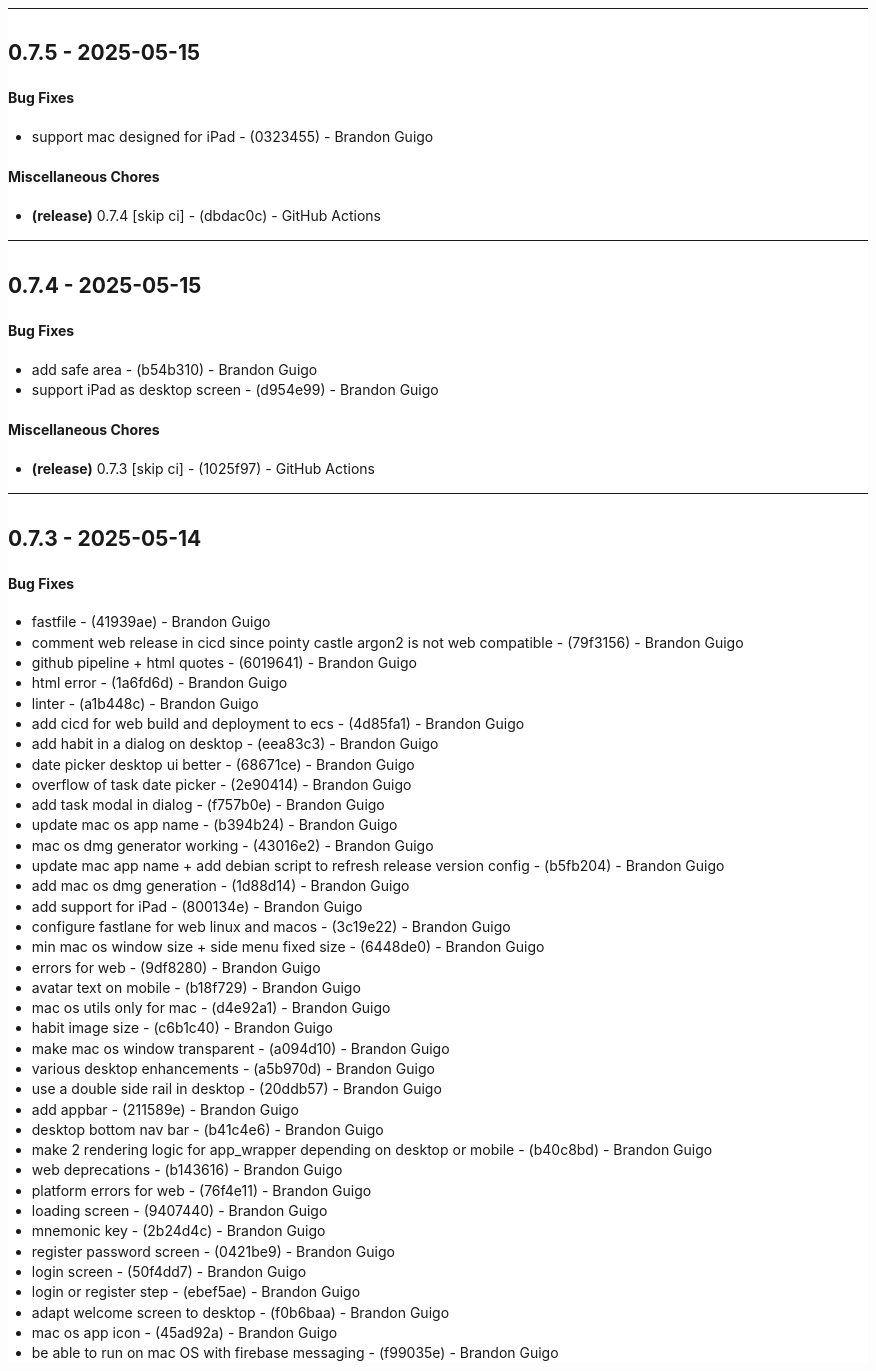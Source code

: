 - - -

## 0.7.5 - 2025-05-15
#### Bug Fixes
- support mac designed for iPad - (0323455) - Brandon Guigo
#### Miscellaneous Chores
- **(release)** 0.7.4 [skip ci] - (dbdac0c) - GitHub Actions

- - -

## 0.7.4 - 2025-05-15
#### Bug Fixes
- add safe area - (b54b310) - Brandon Guigo
- support iPad as desktop screen - (d954e99) - Brandon Guigo
#### Miscellaneous Chores
- **(release)** 0.7.3 [skip ci] - (1025f97) - GitHub Actions

- - -

## 0.7.3 - 2025-05-14
#### Bug Fixes
- fastfile - (41939ae) - Brandon Guigo
- comment web release in cicd since pointy castle argon2 is not web compatible - (79f3156) - Brandon Guigo
- github pipeline + html quotes - (6019641) - Brandon Guigo
- html error - (1a6fd6d) - Brandon Guigo
- linter - (a1b448c) - Brandon Guigo
- add cicd for web build and deployment to ecs - (4d85fa1) - Brandon Guigo
- add habit in a dialog on desktop - (eea83c3) - Brandon Guigo
- date picker desktop ui better - (68671ce) - Brandon Guigo
- overflow of task date picker - (2e90414) - Brandon Guigo
- add task modal in dialog - (f757b0e) - Brandon Guigo
- update mac os app name - (b394b24) - Brandon Guigo
- mac os dmg generator working - (43016e2) - Brandon Guigo
- update mac app name + add debian script to refresh release version config - (b5fb204) - Brandon Guigo
- add mac os dmg generation - (1d88d14) - Brandon Guigo
- add support for iPad - (800134e) - Brandon Guigo
- configure fastlane for web linux and macos - (3c19e22) - Brandon Guigo
- min mac os window size + side menu fixed size - (6448de0) - Brandon Guigo
- errors for web - (9df8280) - Brandon Guigo
- avatar text on mobile - (b18f729) - Brandon Guigo
- mac os utils only for mac - (d4e92a1) - Brandon Guigo
- habit image size - (c6b1c40) - Brandon Guigo
- make mac os window transparent - (a094d10) - Brandon Guigo
- various desktop enhancements - (a5b970d) - Brandon Guigo
- use a double side rail in desktop - (20ddb57) - Brandon Guigo
- add appbar - (211589e) - Brandon Guigo
- desktop bottom nav bar - (b41c4e6) - Brandon Guigo
- make 2 rendering logic for app_wrapper depending on desktop or mobile - (b40c8bd) - Brandon Guigo
- web deprecations - (b143616) - Brandon Guigo
- platform errors for web - (76f4e11) - Brandon Guigo
- loading screen - (9407440) - Brandon Guigo
- mnemonic key - (2b24d4c) - Brandon Guigo
- register password screen - (0421be9) - Brandon Guigo
- login screen - (50f4dd7) - Brandon Guigo
- login or register step - (ebef5ae) - Brandon Guigo
- adapt welcome screen to desktop - (f0b6baa) - Brandon Guigo
- mac os app icon - (45ad92a) - Brandon Guigo
- be able to run on mac OS with firebase messaging - (f99035e) - Brandon Guigo
